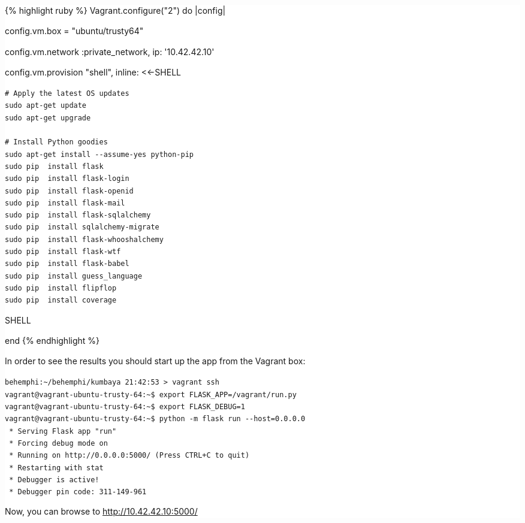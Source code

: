 


{% highlight ruby %}
Vagrant.configure("2") do |config|

  config.vm.box = "ubuntu/trusty64"

  config.vm.network :private_network, ip: '10.42.42.10'

  config.vm.provision "shell", inline: <<-SHELL
    
    # Apply the latest OS updates
    sudo apt-get update
    sudo apt-get upgrade

    # Install Python goodies
    sudo apt-get install --assume-yes python-pip
    sudo pip  install flask
    sudo pip  install flask-login
    sudo pip  install flask-openid
    sudo pip  install flask-mail
    sudo pip  install flask-sqlalchemy
    sudo pip  install sqlalchemy-migrate
    sudo pip  install flask-whooshalchemy
    sudo pip  install flask-wtf
    sudo pip  install flask-babel
    sudo pip  install guess_language
    sudo pip  install flipflop
    sudo pip  install coverage

  SHELL

end
{% endhighlight %}

In order to see the results you should start up the app from the Vagrant box:
```
behemphi:~/behemphi/kumbaya 21:42:53 > vagrant ssh
vagrant@vagrant-ubuntu-trusty-64:~$ export FLASK_APP=/vagrant/run.py
vagrant@vagrant-ubuntu-trusty-64:~$ export FLASK_DEBUG=1
vagrant@vagrant-ubuntu-trusty-64:~$ python -m flask run --host=0.0.0.0
 * Serving Flask app "run"
 * Forcing debug mode on
 * Running on http://0.0.0.0:5000/ (Press CTRL+C to quit)
 * Restarting with stat
 * Debugger is active!
 * Debugger pin code: 311-149-961
```

Now, you can browse to http://10.42.42.10:5000/
